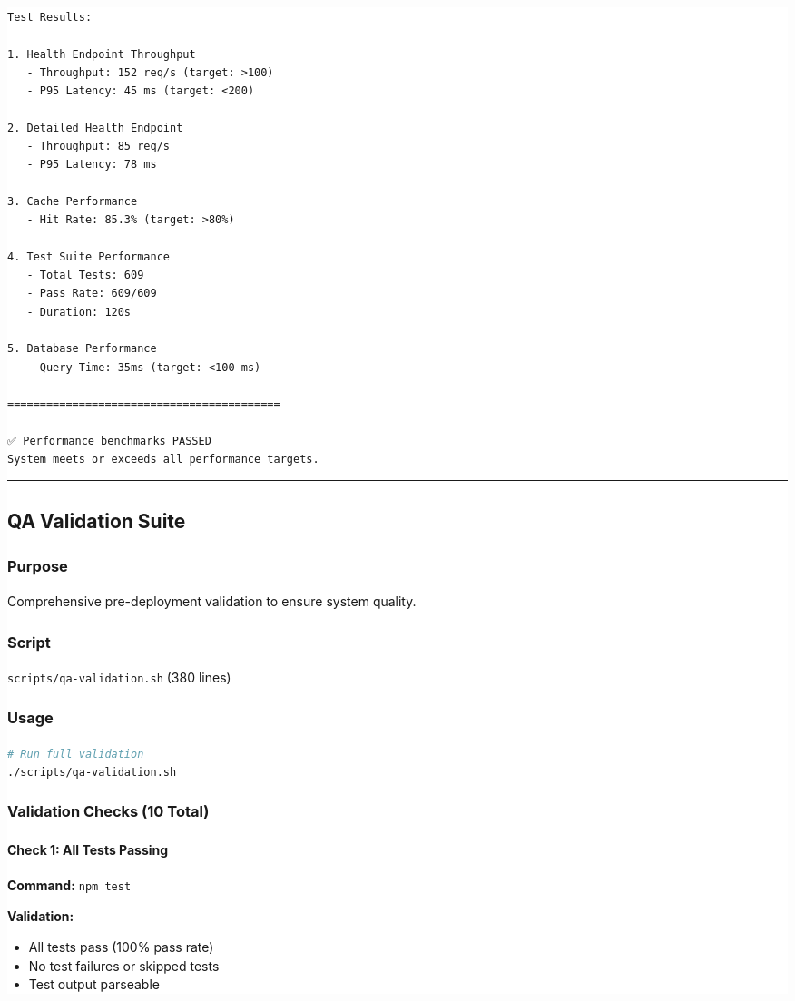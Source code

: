 ```
Test Results:

1. Health Endpoint Throughput
   - Throughput: 152 req/s (target: >100)
   - P95 Latency: 45 ms (target: <200)

2. Detailed Health Endpoint
   - Throughput: 85 req/s
   - P95 Latency: 78 ms

3. Cache Performance
   - Hit Rate: 85.3% (target: >80%)

4. Test Suite Performance
   - Total Tests: 609
   - Pass Rate: 609/609
   - Duration: 120s

5. Database Performance
   - Query Time: 35ms (target: <100 ms)

==========================================

✅ Performance benchmarks PASSED
System meets or exceeds all performance targets.
```

---

## QA Validation Suite

### Purpose
Comprehensive pre-deployment validation to ensure system quality.

### Script
`scripts/qa-validation.sh` (380 lines)

### Usage
```bash
# Run full validation
./scripts/qa-validation.sh
```

### Validation Checks (10 Total)

#### Check 1: All Tests Passing
**Command:** `npm test`

**Validation:**
- All tests pass (100% pass rate)
- No test failures or skipped tests
- Test output parseable
